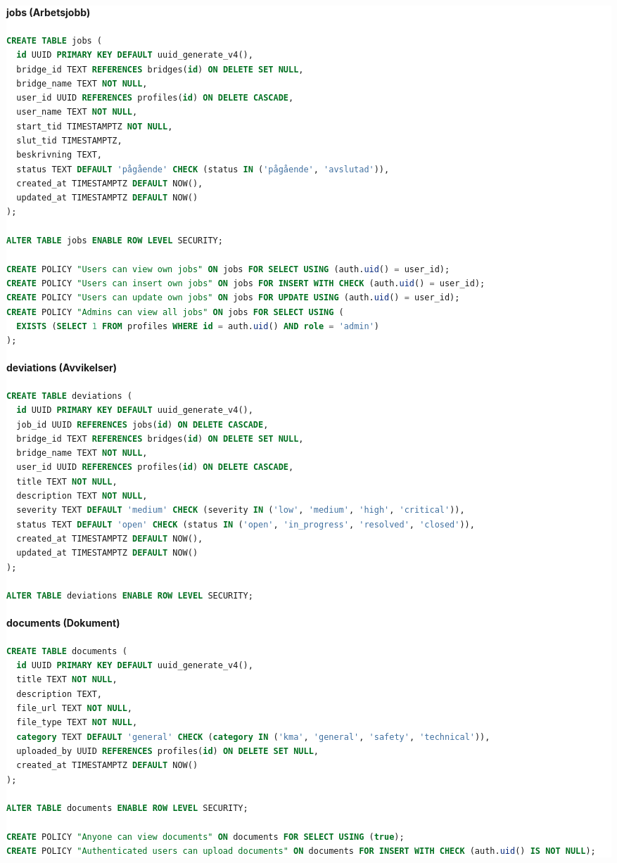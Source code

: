 #### **jobs** (Arbetsjobb)
```sql
CREATE TABLE jobs (
  id UUID PRIMARY KEY DEFAULT uuid_generate_v4(),
  bridge_id TEXT REFERENCES bridges(id) ON DELETE SET NULL,
  bridge_name TEXT NOT NULL,
  user_id UUID REFERENCES profiles(id) ON DELETE CASCADE,
  user_name TEXT NOT NULL,
  start_tid TIMESTAMPTZ NOT NULL,
  slut_tid TIMESTAMPTZ,
  beskrivning TEXT,
  status TEXT DEFAULT 'pågående' CHECK (status IN ('pågående', 'avslutad')),
  created_at TIMESTAMPTZ DEFAULT NOW(),
  updated_at TIMESTAMPTZ DEFAULT NOW()
);

ALTER TABLE jobs ENABLE ROW LEVEL SECURITY;

CREATE POLICY "Users can view own jobs" ON jobs FOR SELECT USING (auth.uid() = user_id);
CREATE POLICY "Users can insert own jobs" ON jobs FOR INSERT WITH CHECK (auth.uid() = user_id);
CREATE POLICY "Users can update own jobs" ON jobs FOR UPDATE USING (auth.uid() = user_id);
CREATE POLICY "Admins can view all jobs" ON jobs FOR SELECT USING (
  EXISTS (SELECT 1 FROM profiles WHERE id = auth.uid() AND role = 'admin')
);
```

#### **deviations** (Avvikelser)
```sql
CREATE TABLE deviations (
  id UUID PRIMARY KEY DEFAULT uuid_generate_v4(),
  job_id UUID REFERENCES jobs(id) ON DELETE CASCADE,
  bridge_id TEXT REFERENCES bridges(id) ON DELETE SET NULL,
  bridge_name TEXT NOT NULL,
  user_id UUID REFERENCES profiles(id) ON DELETE CASCADE,
  title TEXT NOT NULL,
  description TEXT NOT NULL,
  severity TEXT DEFAULT 'medium' CHECK (severity IN ('low', 'medium', 'high', 'critical')),
  status TEXT DEFAULT 'open' CHECK (status IN ('open', 'in_progress', 'resolved', 'closed')),
  created_at TIMESTAMPTZ DEFAULT NOW(),
  updated_at TIMESTAMPTZ DEFAULT NOW()
);

ALTER TABLE deviations ENABLE ROW LEVEL SECURITY;
```

#### **documents** (Dokument)
```sql
CREATE TABLE documents (
  id UUID PRIMARY KEY DEFAULT uuid_generate_v4(),
  title TEXT NOT NULL,
  description TEXT,
  file_url TEXT NOT NULL,
  file_type TEXT NOT NULL,
  category TEXT DEFAULT 'general' CHECK (category IN ('kma', 'general', 'safety', 'technical')),
  uploaded_by UUID REFERENCES profiles(id) ON DELETE SET NULL,
  created_at TIMESTAMPTZ DEFAULT NOW()
);

ALTER TABLE documents ENABLE ROW LEVEL SECURITY;

CREATE POLICY "Anyone can view documents" ON documents FOR SELECT USING (true);
CREATE POLICY "Authenticated users can upload documents" ON documents FOR INSERT WITH CHECK (auth.uid() IS NOT NULL);
```
